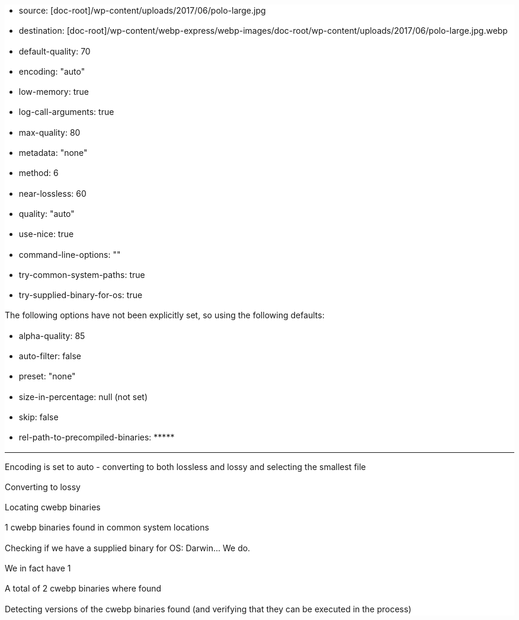 - source: [doc-root]/wp-content/uploads/2017/06/polo-large.jpg

- destination: [doc-root]/wp-content/webp-express/webp-images/doc-root/wp-content/uploads/2017/06/polo-large.jpg.webp

- default-quality: 70

- encoding: "auto"

- low-memory: true

- log-call-arguments: true

- max-quality: 80

- metadata: "none"

- method: 6

- near-lossless: 60

- quality: "auto"

- use-nice: true

- command-line-options: ""

- try-common-system-paths: true

- try-supplied-binary-for-os: true


The following options have not been explicitly set, so using the following defaults:

- alpha-quality: 85

- auto-filter: false

- preset: "none"

- size-in-percentage: null (not set)

- skip: false

- rel-path-to-precompiled-binaries: *****

------------


Encoding is set to auto - converting to both lossless and lossy and selecting the smallest file


Converting to lossy

Locating cwebp binaries

1 cwebp binaries found in common system locations

Checking if we have a supplied binary for OS: Darwin... We do.

We in fact have 1

A total of 2 cwebp binaries where found

Detecting versions of the cwebp binaries found (and verifying that they can be executed in the process)
